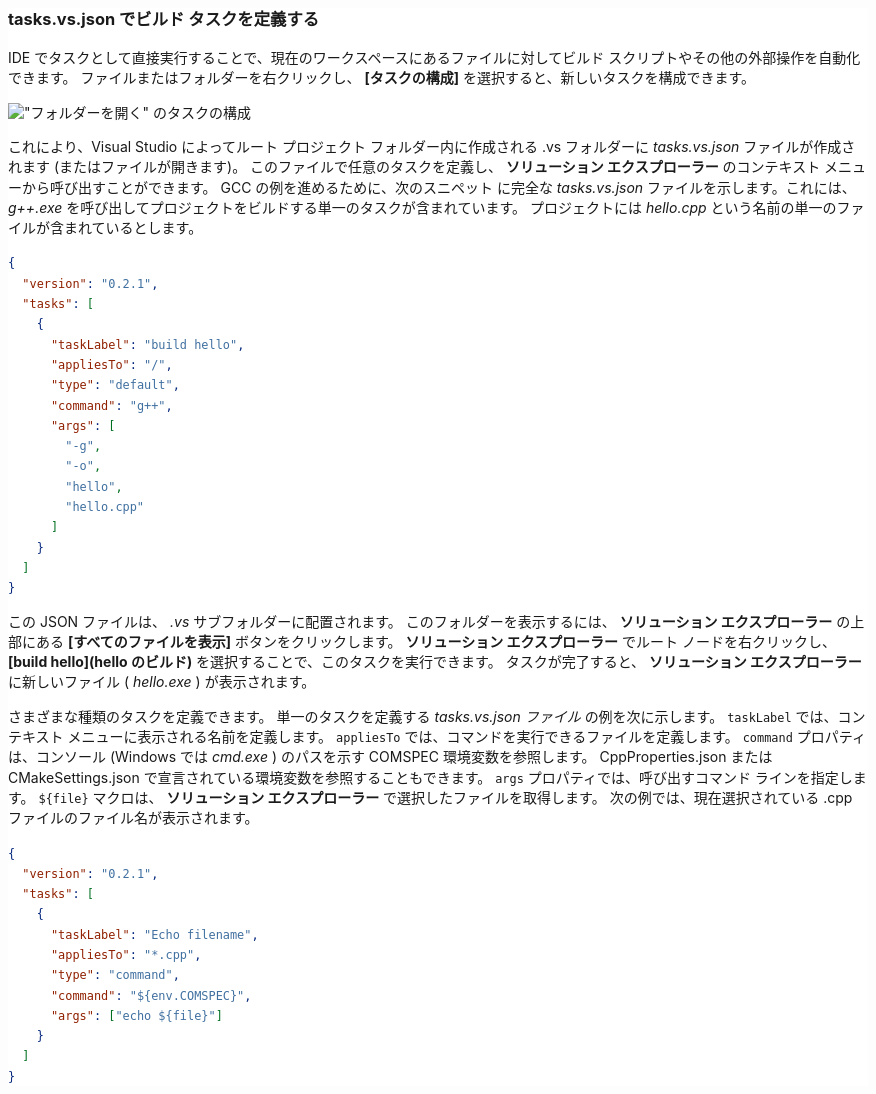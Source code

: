 ### <a name="define-build-tasks-with-tasksvsjson"></a>tasks.vs.json でビルド タスクを定義する

IDE でタスクとして直接実行することで、現在のワークスペースにあるファイルに対してビルド スクリプトやその他の外部操作を自動化できます。 ファイルまたはフォルダーを右クリックし、 **[タスクの構成]** を選択すると、新しいタスクを構成できます。

!["フォルダーを開く" のタスクの構成](media/configure-tasks.png)

これにより、Visual Studio によってルート プロジェクト フォルダー内に作成される .vs フォルダーに *tasks.vs.json* ファイルが作成されます (またはファイルが開きます)。 このファイルで任意のタスクを定義し、 **ソリューション エクスプローラー** のコンテキスト メニューから呼び出すことができます。 GCC の例を進めるために、次のスニペット に完全な *tasks.vs.json* ファイルを示します。これには、 *g++.exe* を呼び出してプロジェクトをビルドする単一のタスクが含まれています。 プロジェクトには *hello.cpp* という名前の単一のファイルが含まれているとします。

```json
{
  "version": "0.2.1",
  "tasks": [
    {
      "taskLabel": "build hello",
      "appliesTo": "/",
      "type": "default",
      "command": "g++",
      "args": [
        "-g",
        "-o",
        "hello",
        "hello.cpp"
      ]
    }
  ]
}

```

この JSON ファイルは、 *.vs* サブフォルダーに配置されます。 このフォルダーを表示するには、 **ソリューション エクスプローラー** の上部にある **[すべてのファイルを表示]** ボタンをクリックします。 **ソリューション エクスプローラー** でルート ノードを右クリックし、 **[build hello]\(hello のビルド\)** を選択することで、このタスクを実行できます。 タスクが完了すると、 **ソリューション エクスプローラー** に新しいファイル ( *hello.exe* ) が表示されます。

さまざまな種類のタスクを定義できます。 単一のタスクを定義する *tasks.vs.json ファイル* の例を次に示します。 `taskLabel` では、コンテキスト メニューに表示される名前を定義します。 `appliesTo` では、コマンドを実行できるファイルを定義します。 `command` プロパティは、コンソール (Windows では *cmd.exe* ) のパスを示す COMSPEC 環境変数を参照します。 CppProperties.json または CMakeSettings.json で宣言されている環境変数を参照することもできます。 `args` プロパティでは、呼び出すコマンド ラインを指定します。 `${file}` マクロは、 **ソリューション エクスプローラー** で選択したファイルを取得します。 次の例では、現在選択されている .cpp ファイルのファイル名が表示されます。

```json
{
  "version": "0.2.1",
  "tasks": [
    {
      "taskLabel": "Echo filename",
      "appliesTo": "*.cpp",
      "type": "command",
      "command": "${env.COMSPEC}",
      "args": ["echo ${file}"]
    }
  ]
}
```

